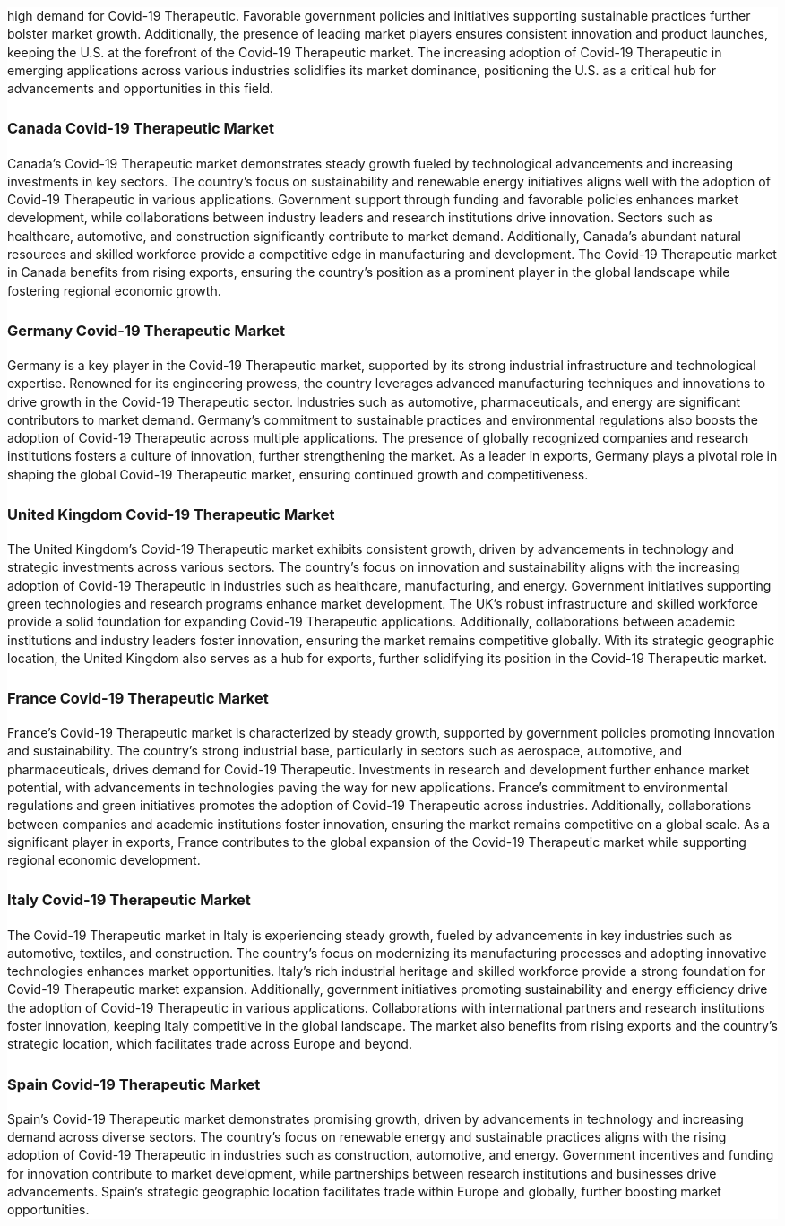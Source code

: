 high demand for Covid-19 Therapeutic. Favorable government policies and initiatives supporting sustainable practices further bolster market growth. Additionally, the presence of leading market players ensures consistent innovation and product launches, keeping the U.S. at the forefront of the Covid-19 Therapeutic market. The increasing adoption of Covid-19 Therapeutic in emerging applications across various industries solidifies its market dominance, positioning the U.S. as a critical hub for advancements and opportunities in this field.</p><h3>Canada Covid-19 Therapeutic Market</h3><p>Canada&rsquo;s Covid-19 Therapeutic market demonstrates steady growth fueled by technological advancements and increasing investments in key sectors. The country&rsquo;s focus on sustainability and renewable energy initiatives aligns well with the adoption of Covid-19 Therapeutic in various applications. Government support through funding and favorable policies enhances market development, while collaborations between industry leaders and research institutions drive innovation. Sectors such as healthcare, automotive, and construction significantly contribute to market demand. Additionally, Canada&rsquo;s abundant natural resources and skilled workforce provide a competitive edge in manufacturing and development. The Covid-19 Therapeutic market in Canada benefits from rising exports, ensuring the country&rsquo;s position as a prominent player in the global landscape while fostering regional economic growth.</p><h3>Germany Covid-19 Therapeutic Market</h3><p>Germany is a key player in the Covid-19 Therapeutic market, supported by its strong industrial infrastructure and technological expertise. Renowned for its engineering prowess, the country leverages advanced manufacturing techniques and innovations to drive growth in the Covid-19 Therapeutic sector. Industries such as automotive, pharmaceuticals, and energy are significant contributors to market demand. Germany&rsquo;s commitment to sustainable practices and environmental regulations also boosts the adoption of Covid-19 Therapeutic across multiple applications. The presence of globally recognized companies and research institutions fosters a culture of innovation, further strengthening the market. As a leader in exports, Germany plays a pivotal role in shaping the global Covid-19 Therapeutic market, ensuring continued growth and competitiveness.</p><h3>United Kingdom Covid-19 Therapeutic Market</h3><p>The United Kingdom&rsquo;s Covid-19 Therapeutic market exhibits consistent growth, driven by advancements in technology and strategic investments across various sectors. The country&rsquo;s focus on innovation and sustainability aligns with the increasing adoption of Covid-19 Therapeutic in industries such as healthcare, manufacturing, and energy. Government initiatives supporting green technologies and research programs enhance market development. The UK&rsquo;s robust infrastructure and skilled workforce provide a solid foundation for expanding Covid-19 Therapeutic applications. Additionally, collaborations between academic institutions and industry leaders foster innovation, ensuring the market remains competitive globally. With its strategic geographic location, the United Kingdom also serves as a hub for exports, further solidifying its position in the Covid-19 Therapeutic market.</p><h3>France Covid-19 Therapeutic Market</h3><p>France&rsquo;s Covid-19 Therapeutic market is characterized by steady growth, supported by government policies promoting innovation and sustainability. The country&rsquo;s strong industrial base, particularly in sectors such as aerospace, automotive, and pharmaceuticals, drives demand for Covid-19 Therapeutic. Investments in research and development further enhance market potential, with advancements in technologies paving the way for new applications. France&rsquo;s commitment to environmental regulations and green initiatives promotes the adoption of Covid-19 Therapeutic across industries. Additionally, collaborations between companies and academic institutions foster innovation, ensuring the market remains competitive on a global scale. As a significant player in exports, France contributes to the global expansion of the Covid-19 Therapeutic market while supporting regional economic development.</p><h3>Italy Covid-19 Therapeutic Market</h3><p>The Covid-19 Therapeutic market in Italy is experiencing steady growth, fueled by advancements in key industries such as automotive, textiles, and construction. The country&rsquo;s focus on modernizing its manufacturing processes and adopting innovative technologies enhances market opportunities. Italy&rsquo;s rich industrial heritage and skilled workforce provide a strong foundation for Covid-19 Therapeutic market expansion. Additionally, government initiatives promoting sustainability and energy efficiency drive the adoption of Covid-19 Therapeutic in various applications. Collaborations with international partners and research institutions foster innovation, keeping Italy competitive in the global landscape. The market also benefits from rising exports and the country&rsquo;s strategic location, which facilitates trade across Europe and beyond.</p><h3>Spain Covid-19 Therapeutic Market</h3><p>Spain&rsquo;s Covid-19 Therapeutic market demonstrates promising growth, driven by advancements in technology and increasing demand across diverse sectors. The country&rsquo;s focus on renewable energy and sustainable practices aligns with the rising adoption of Covid-19 Therapeutic in industries such as construction, automotive, and energy. Government incentives and funding for innovation contribute to market development, while partnerships between research institutions and businesses drive advancements. Spain&rsquo;s strategic geographic location facilitates trade within Europe and globally, further boosting market opportunities.